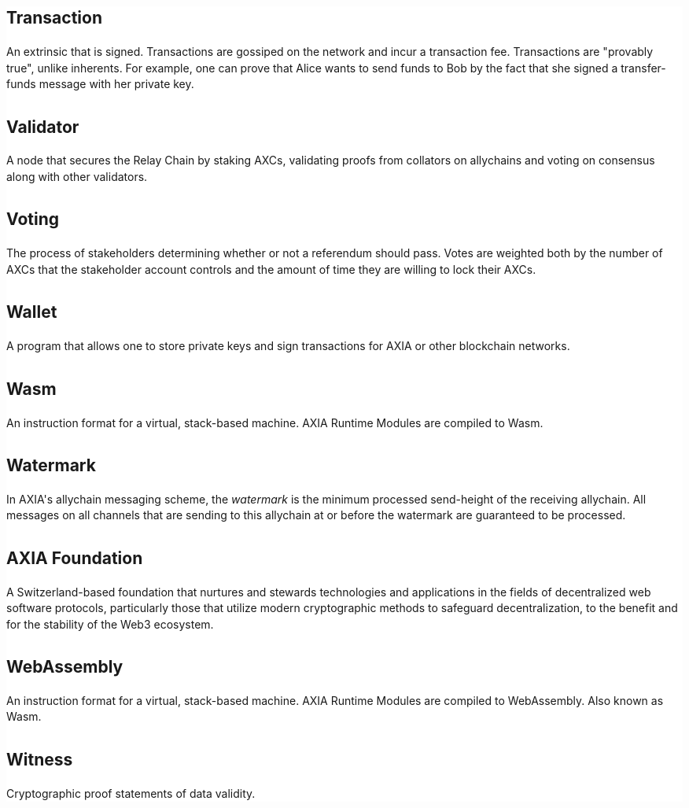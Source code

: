## Transaction

An extrinsic that is signed. Transactions are gossiped on the network and incur a transaction fee. Transactions are "provably true", unlike inherents. For example, one can prove that Alice wants to send funds to Bob by the fact that she signed a transfer-funds message with her private key.

## Validator

A node that secures the Relay Chain by staking AXCs, validating proofs from collators on allychains and voting on consensus along with other validators.

## Voting

The process of stakeholders determining whether or not a referendum should pass. Votes are weighted both by the number of AXCs that the stakeholder account controls and the amount of time they are willing to lock their AXCs.

## Wallet

A program that allows one to store private keys and sign transactions for AXIA or other blockchain networks.

## Wasm

An instruction format for a virtual, stack-based machine. AXIA Runtime Modules are compiled to Wasm.

## Watermark

In AXIA's allychain messaging scheme, the _watermark_ is the minimum processed send-height of the receiving allychain. All messages on all channels that are sending to this allychain at or before the watermark are guaranteed to be processed.

## AXIA Foundation

A Switzerland-based foundation that nurtures and stewards technologies and applications in the fields of decentralized web software protocols, particularly those that utilize modern cryptographic methods to safeguard decentralization, to the benefit and for the stability of the Web3 ecosystem.

## WebAssembly

An instruction format for a virtual, stack-based machine. AXIA Runtime Modules are compiled to WebAssembly. Also known as Wasm.

## Witness

Cryptographic proof statements of data validity.
